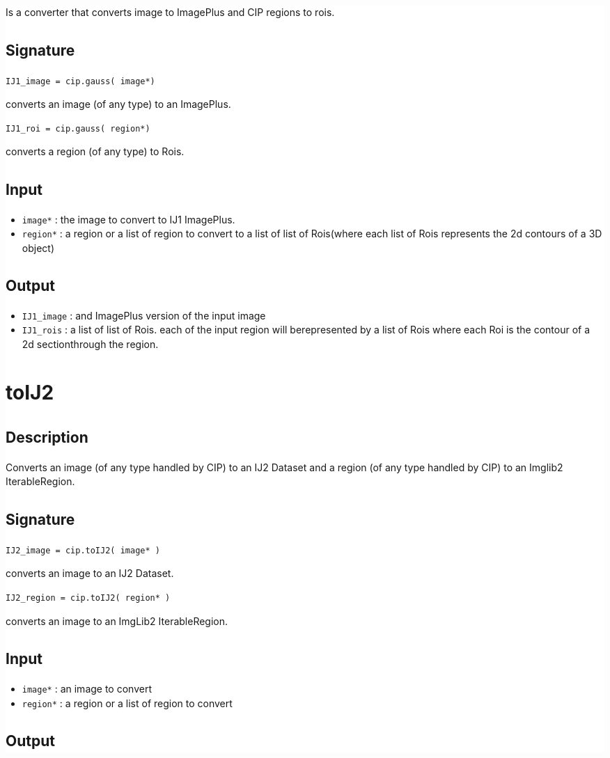 Is a converter that converts image to ImagePlus and CIP regions to rois.

## Signature

```
IJ1_image = cip.gauss( image*)
```
converts an image (of any type) to an ImagePlus.

```
IJ1_roi = cip.gauss( region*)
```
converts a region (of any type) to Rois.

## Input

* `image*` : the image to convert to IJ1 ImagePlus.
* `region*` : a region or a list of region to convert to a list of list of Rois(where each list of Rois represents the 2d contours of a 3D object)

## Output

* `IJ1_image` : and ImagePlus version of the input image
* `IJ1_rois` : a list of list of Rois. each of the input region will berepresented by a list of Rois where each Roi is the contour of a 2d sectionthrough the region.

# toIJ2

## Description

Converts an image (of any type handled by CIP) to an IJ2 Dataset and a region (of any type handled by CIP) to an Imglib2 IterableRegion.

## Signature

```
IJ2_image = cip.toIJ2( image* )
```
converts an image to an IJ2 Dataset.

```
IJ2_region = cip.toIJ2( region* )
```
converts an image to an ImgLib2 IterableRegion.

## Input

* `image*` : an image to convert
* `region*` : a region or a list of region to convert

## Output
